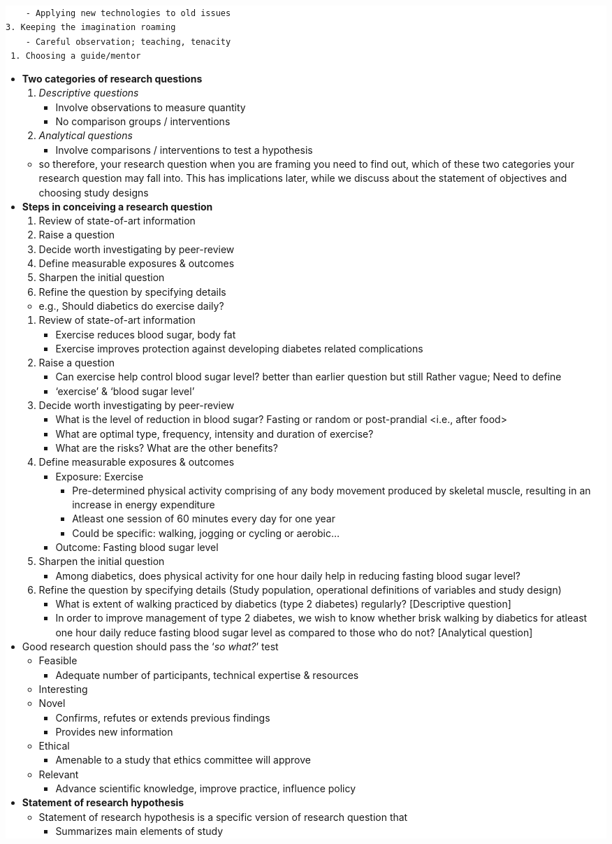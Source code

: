 		- Applying new technologies to old issues
	3. Keeping the imagination roaming
		- Careful observation; teaching, tenacity
	 1. Choosing a guide/mentor
- **Two categories of research questions**
	1. *Descriptive questions*
		- Involve observations to measure quantity
		- No comparison groups / interventions
	2. *Analytical questions*
		- Involve comparisons / interventions to test a hypothesis
	- so therefore, your research question when you are framing you need to find out, which of these two categories your research question may fall into. This has implications later, while we discuss about the statement of objectives and choosing study designs
- **Steps in conceiving a research question** 
	1. Review of state-of-art information
	2. Raise a question 
	3. Decide worth investigating by peer-review
	4. Define measurable exposures & outcomes 
	5. Sharpen the initial question
	6. Refine the question by specifying details
	- e.g., Should diabetics do exercise daily?
	1. Review of state-of-art information
		- Exercise reduces blood sugar, body fat
		- Exercise improves protection against developing diabetes related complications
	2. Raise a question
		- Can exercise help control blood sugar level?
			better than earlier question but still Rather vague; Need to define
		- ‘exercise’ & ‘blood sugar level’
	3. Decide worth investigating by peer-review
		- What is the level of reduction in blood sugar?
			Fasting or random or post-prandial <i.e., after food>
		- What are optimal type, frequency, intensity and duration of exercise?
		- What are the risks? What are the other benefits?
	4. Define measurable exposures & outcomes
		- Exposure: Exercise
			- Pre-determined physical activity comprising of any body movement produced by skeletal muscle, resulting in an increase in energy expenditure
			- Atleast one session of 60 minutes every day for one year
			- Could be specific: walking, jogging or cycling or aerobic…
		- Outcome: Fasting blood sugar level
	5. Sharpen the initial question
		- Among diabetics, does physical activity for one hour daily help in reducing fasting blood sugar level?
	6. Refine the question by specifying details
		(Study population, operational definitions of variables and study design)
		- What is extent of walking practiced by diabetics (type 2 diabetes) regularly? [Descriptive question]
		- In order to improve management of type 2 diabetes, we wish to know whether brisk walking by diabetics for atleast one hour daily reduce fasting blood sugar level as compared to those who do not? [Analytical question]
- Good research question should pass the ‘*so what?*’ test
	- Feasible
		- Adequate number of participants, technical expertise & resources
	- Interesting
	- Novel
		- Confirms, refutes or extends previous findings
		- Provides new information
	- Ethical
		- Amenable to a study that ethics committee will approve
	- Relevant
		- Advance scientific knowledge, improve practice, influence policy
- **Statement of research hypothesis**
	- Statement of research hypothesis is a specific version of research question that
		- Summarizes main elements of study